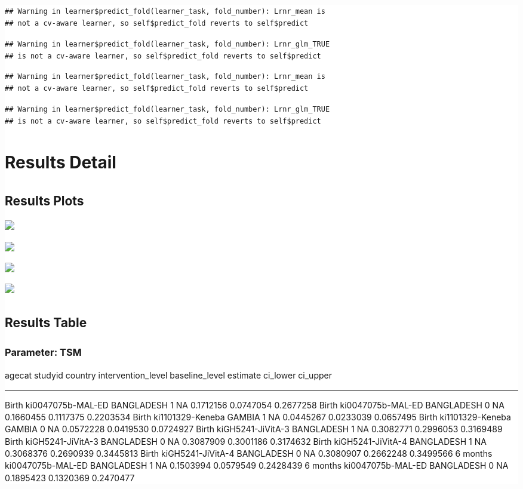 ```
## Warning in learner$predict_fold(learner_task, fold_number): Lrnr_mean is
## not a cv-aware learner, so self$predict_fold reverts to self$predict
```

```
## Warning in learner$predict_fold(learner_task, fold_number): Lrnr_glm_TRUE
## is not a cv-aware learner, so self$predict_fold reverts to self$predict
```

```
## Warning in learner$predict_fold(learner_task, fold_number): Lrnr_mean is
## not a cv-aware learner, so self$predict_fold reverts to self$predict
```

```
## Warning in learner$predict_fold(learner_task, fold_number): Lrnr_glm_TRUE
## is not a cv-aware learner, so self$predict_fold reverts to self$predict
```




# Results Detail

## Results Plots
![](/tmp/1f898dac-5587-4449-915e-a6ae5000f134/af1ba8f8-cdde-4661-87a5-0a788a72d7d6/REPORT_files/figure-html/plot_tsm-1.png)

![](/tmp/1f898dac-5587-4449-915e-a6ae5000f134/af1ba8f8-cdde-4661-87a5-0a788a72d7d6/REPORT_files/figure-html/plot_rr-1.png)



![](/tmp/1f898dac-5587-4449-915e-a6ae5000f134/af1ba8f8-cdde-4661-87a5-0a788a72d7d6/REPORT_files/figure-html/plot_paf-1.png)

![](/tmp/1f898dac-5587-4449-915e-a6ae5000f134/af1ba8f8-cdde-4661-87a5-0a788a72d7d6/REPORT_files/figure-html/plot_par-1.png)

## Results Table

### Parameter: TSM


agecat      studyid               country      intervention_level   baseline_level     estimate    ci_lower    ci_upper
----------  --------------------  -----------  -------------------  ---------------  ----------  ----------  ----------
Birth       ki0047075b-MAL-ED     BANGLADESH   1                    NA                0.1712156   0.0747054   0.2677258
Birth       ki0047075b-MAL-ED     BANGLADESH   0                    NA                0.1660455   0.1117375   0.2203534
Birth       ki1101329-Keneba      GAMBIA       1                    NA                0.0445267   0.0233039   0.0657495
Birth       ki1101329-Keneba      GAMBIA       0                    NA                0.0572228   0.0419530   0.0724927
Birth       kiGH5241-JiVitA-3     BANGLADESH   1                    NA                0.3082771   0.2996053   0.3169489
Birth       kiGH5241-JiVitA-3     BANGLADESH   0                    NA                0.3087909   0.3001186   0.3174632
Birth       kiGH5241-JiVitA-4     BANGLADESH   1                    NA                0.3068376   0.2690939   0.3445813
Birth       kiGH5241-JiVitA-4     BANGLADESH   0                    NA                0.3080907   0.2662248   0.3499566
6 months    ki0047075b-MAL-ED     BANGLADESH   1                    NA                0.1503994   0.0579549   0.2428439
6 months    ki0047075b-MAL-ED     BANGLADESH   0                    NA                0.1895423   0.1320369   0.2470477